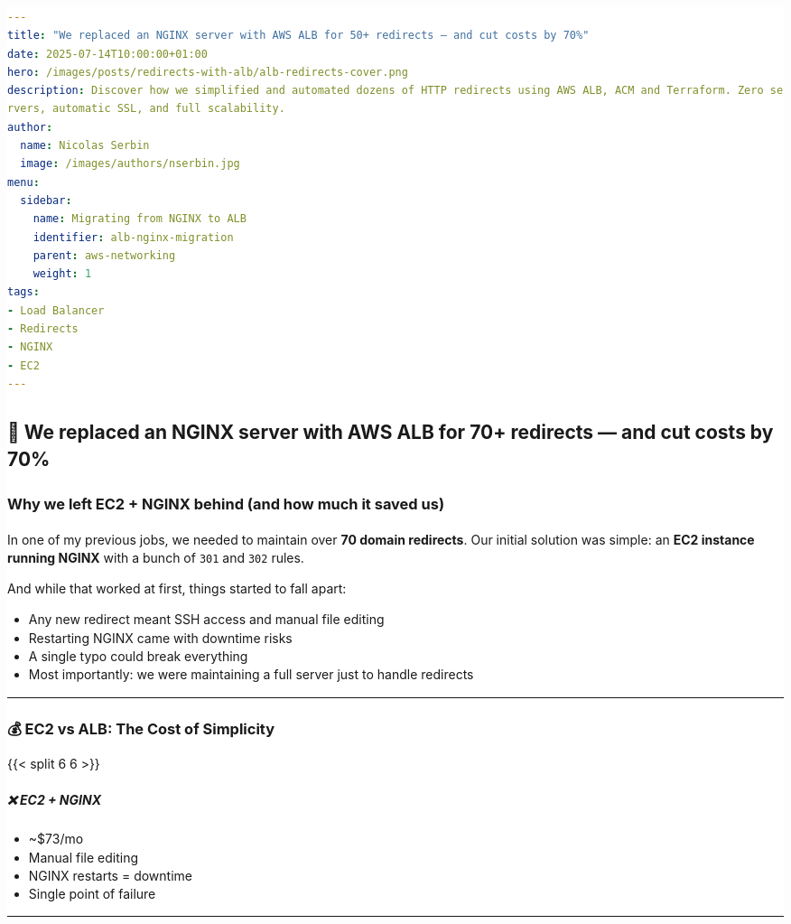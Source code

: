 ```yaml
---
title: "We replaced an NGINX server with AWS ALB for 50+ redirects — and cut costs by 70%"
date: 2025-07-14T10:00:00+01:00
hero: /images/posts/redirects-with-alb/alb-redirects-cover.png
description: Discover how we simplified and automated dozens of HTTP redirects using AWS ALB, ACM and Terraform. Zero servers, automatic SSL, and full scalability.
author:
  name: Nicolas Serbin
  image: /images/authors/nserbin.jpg
menu:
  sidebar:
    name: Migrating from NGINX to ALB
    identifier: alb-nginx-migration
    parent: aws-networking
    weight: 1
tags:
- Load Balancer
- Redirects
- NGINX
- EC2
---
```


## 🧭 We replaced an NGINX server with AWS ALB for 70+ redirects — and cut costs by 70%

### Why we left EC2 + NGINX behind (and how much it saved us)

In one of my previous jobs, we needed to maintain over **70 domain redirects**. Our initial solution was simple: an **EC2 instance running NGINX** with a bunch of `301` and `302` rules.

And while that worked at first, things started to fall apart:

- Any new redirect meant SSH access and manual file editing
- Restarting NGINX came with downtime risks
- A single typo could break everything
- Most importantly: we were maintaining a full server just to handle redirects

---

### 💰 EC2 vs ALB: The Cost of Simplicity

{{< split 6 6 >}}

##### ❌ EC2 + NGINX

- ~$73/mo
- Manual file editing
- NGINX restarts = downtime
- Single point of failure

---